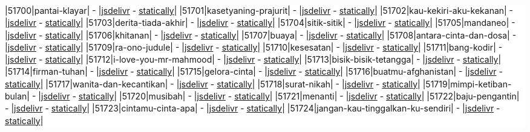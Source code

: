 |51700|pantai-klayar| - |[jsdelivr](https://cdn.jsdelivr.net/gh/dbchord/c2-3-6/50001-55000/51501-52000/pantai-klayar.png) - [statically](https://cdn.statically.io/gh/dbchord/c2-3-6/i/50001-55000/51501-52000/pantai-klayar.png)|
|51701|kasetyaning-prajurit| - |[jsdelivr](https://cdn.jsdelivr.net/gh/dbchord/c2-3-6/50001-55000/51501-52000/kasetyaning-prajurit.png) - [statically](https://cdn.statically.io/gh/dbchord/c2-3-6/i/50001-55000/51501-52000/kasetyaning-prajurit.png)|
|51702|kau-kekiri-aku-kekanan| - |[jsdelivr](https://cdn.jsdelivr.net/gh/dbchord/c2-3-6/50001-55000/51501-52000/kau-kekiri-aku-kekanan.png) - [statically](https://cdn.statically.io/gh/dbchord/c2-3-6/i/50001-55000/51501-52000/kau-kekiri-aku-kekanan.png)|
|51703|derita-tiada-akhir| - |[jsdelivr](https://cdn.jsdelivr.net/gh/dbchord/c2-3-6/50001-55000/51501-52000/derita-tiada-akhir.png) - [statically](https://cdn.statically.io/gh/dbchord/c2-3-6/i/50001-55000/51501-52000/derita-tiada-akhir.png)|
|51704|sitik-sitik| - |[jsdelivr](https://cdn.jsdelivr.net/gh/dbchord/c2-3-6/50001-55000/51501-52000/sitik-sitik.png) - [statically](https://cdn.statically.io/gh/dbchord/c2-3-6/i/50001-55000/51501-52000/sitik-sitik.png)|
|51705|mandaneo| - |[jsdelivr](https://cdn.jsdelivr.net/gh/dbchord/c2-3-6/50001-55000/51501-52000/mandaneo.png) - [statically](https://cdn.statically.io/gh/dbchord/c2-3-6/i/50001-55000/51501-52000/mandaneo.png)|
|51706|khitanan| - |[jsdelivr](https://cdn.jsdelivr.net/gh/dbchord/c2-3-6/50001-55000/51501-52000/khitanan.png) - [statically](https://cdn.statically.io/gh/dbchord/c2-3-6/i/50001-55000/51501-52000/khitanan.png)|
|51707|buaya| - |[jsdelivr](https://cdn.jsdelivr.net/gh/dbchord/c2-3-6/50001-55000/51501-52000/buaya.png) - [statically](https://cdn.statically.io/gh/dbchord/c2-3-6/i/50001-55000/51501-52000/buaya.png)|
|51708|antara-cinta-dan-dosa| - |[jsdelivr](https://cdn.jsdelivr.net/gh/dbchord/c2-3-6/50001-55000/51501-52000/antara-cinta-dan-dosa.png) - [statically](https://cdn.statically.io/gh/dbchord/c2-3-6/i/50001-55000/51501-52000/antara-cinta-dan-dosa.png)|
|51709|ra-ono-judule| - |[jsdelivr](https://cdn.jsdelivr.net/gh/dbchord/c2-3-6/50001-55000/51501-52000/ra-ono-judule.png) - [statically](https://cdn.statically.io/gh/dbchord/c2-3-6/i/50001-55000/51501-52000/ra-ono-judule.png)|
|51710|kesesatan| - |[jsdelivr](https://cdn.jsdelivr.net/gh/dbchord/c2-3-6/50001-55000/51501-52000/kesesatan.png) - [statically](https://cdn.statically.io/gh/dbchord/c2-3-6/i/50001-55000/51501-52000/kesesatan.png)|
|51711|bang-kodir| - |[jsdelivr](https://cdn.jsdelivr.net/gh/dbchord/c2-3-6/50001-55000/51501-52000/bang-kodir.png) - [statically](https://cdn.statically.io/gh/dbchord/c2-3-6/i/50001-55000/51501-52000/bang-kodir.png)|
|51712|i-love-you-mr-mahmood| - |[jsdelivr](https://cdn.jsdelivr.net/gh/dbchord/c2-3-6/50001-55000/51501-52000/i-love-you-mr-mahmood.png) - [statically](https://cdn.statically.io/gh/dbchord/c2-3-6/i/50001-55000/51501-52000/i-love-you-mr-mahmood.png)|
|51713|bisik-bisik-tetangga| - |[jsdelivr](https://cdn.jsdelivr.net/gh/dbchord/c2-3-6/50001-55000/51501-52000/bisik-bisik-tetangga.png) - [statically](https://cdn.statically.io/gh/dbchord/c2-3-6/i/50001-55000/51501-52000/bisik-bisik-tetangga.png)|
|51714|firman-tuhan| - |[jsdelivr](https://cdn.jsdelivr.net/gh/dbchord/c2-3-6/50001-55000/51501-52000/firman-tuhan.png) - [statically](https://cdn.statically.io/gh/dbchord/c2-3-6/i/50001-55000/51501-52000/firman-tuhan.png)|
|51715|gelora-cinta| - |[jsdelivr](https://cdn.jsdelivr.net/gh/dbchord/c2-3-6/50001-55000/51501-52000/gelora-cinta.png) - [statically](https://cdn.statically.io/gh/dbchord/c2-3-6/i/50001-55000/51501-52000/gelora-cinta.png)|
|51716|buatmu-afghanistan| - |[jsdelivr](https://cdn.jsdelivr.net/gh/dbchord/c2-3-6/50001-55000/51501-52000/buatmu-afghanistan.png) - [statically](https://cdn.statically.io/gh/dbchord/c2-3-6/i/50001-55000/51501-52000/buatmu-afghanistan.png)|
|51717|wanita-dan-kecantikan| - |[jsdelivr](https://cdn.jsdelivr.net/gh/dbchord/c2-3-6/50001-55000/51501-52000/wanita-dan-kecantikan.png) - [statically](https://cdn.statically.io/gh/dbchord/c2-3-6/i/50001-55000/51501-52000/wanita-dan-kecantikan.png)|
|51718|surat-nikah| - |[jsdelivr](https://cdn.jsdelivr.net/gh/dbchord/c2-3-6/50001-55000/51501-52000/surat-nikah.png) - [statically](https://cdn.statically.io/gh/dbchord/c2-3-6/i/50001-55000/51501-52000/surat-nikah.png)|
|51719|mimpi-ketiban-bulan| - |[jsdelivr](https://cdn.jsdelivr.net/gh/dbchord/c2-3-6/50001-55000/51501-52000/mimpi-ketiban-bulan.png) - [statically](https://cdn.statically.io/gh/dbchord/c2-3-6/i/50001-55000/51501-52000/mimpi-ketiban-bulan.png)|
|51720|musibah| - |[jsdelivr](https://cdn.jsdelivr.net/gh/dbchord/c2-3-6/50001-55000/51501-52000/musibah.png) - [statically](https://cdn.statically.io/gh/dbchord/c2-3-6/i/50001-55000/51501-52000/musibah.png)|
|51721|menanti| - |[jsdelivr](https://cdn.jsdelivr.net/gh/dbchord/c2-3-6/50001-55000/51501-52000/menanti.png) - [statically](https://cdn.statically.io/gh/dbchord/c2-3-6/i/50001-55000/51501-52000/menanti.png)|
|51722|baju-pengantin| - |[jsdelivr](https://cdn.jsdelivr.net/gh/dbchord/c2-3-6/50001-55000/51501-52000/baju-pengantin.png) - [statically](https://cdn.statically.io/gh/dbchord/c2-3-6/i/50001-55000/51501-52000/baju-pengantin.png)|
|51723|cintamu-cinta-apa| - |[jsdelivr](https://cdn.jsdelivr.net/gh/dbchord/c2-3-6/50001-55000/51501-52000/cintamu-cinta-apa.png) - [statically](https://cdn.statically.io/gh/dbchord/c2-3-6/i/50001-55000/51501-52000/cintamu-cinta-apa.png)|
|51724|jangan-kau-tinggalkan-ku-sendiri| - |[jsdelivr](https://cdn.jsdelivr.net/gh/dbchord/c2-3-6/50001-55000/51501-52000/jangan-kau-tinggalkan-ku-sendiri.png) - [statically](https://cdn.statically.io/gh/dbchord/c2-3-6/i/50001-55000/51501-52000/jangan-kau-tinggalkan-ku-sendiri.png)|